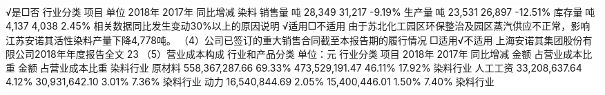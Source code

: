 √是□否
行业分类
项目
单位
2018年
2017年
同比增减
染料
销售量
吨
28,349
31,217
-9.19%
生产量
吨
23,531
26,897
-12.51%
库存量
吨
4,137
4,038
2.45%
相关数据同比发生变动30%以上的原因说明
√适用□不适用
由于苏北化工园区环保整治及园区蒸汽供应不正常，影响江苏安诺其活性染料产量下降4,778吨。
（4）公司已签订的重大销售合同截至本报告期的履行情况
□适用√不适用
上海安诺其集团股份有限公司2018年年度报告全文
23
（5）营业成本构成
行业和产品分类
单位：元
行业分类
项目
2018年
2017年
同比增减
金额
占营业成本比重
金额
占营业成本比重
染料行业
原材料
558,367,287.66
69.33%
473,529,191.47
46.11%
17.92%
染料行业
人工工资
33,208,637.64
4.12%
30,931,642.10
3.01%
7.36%
染料行业
动力
16,540,844.69
2.05%
15,400,446.01
1.50%
7.40%
染料行业